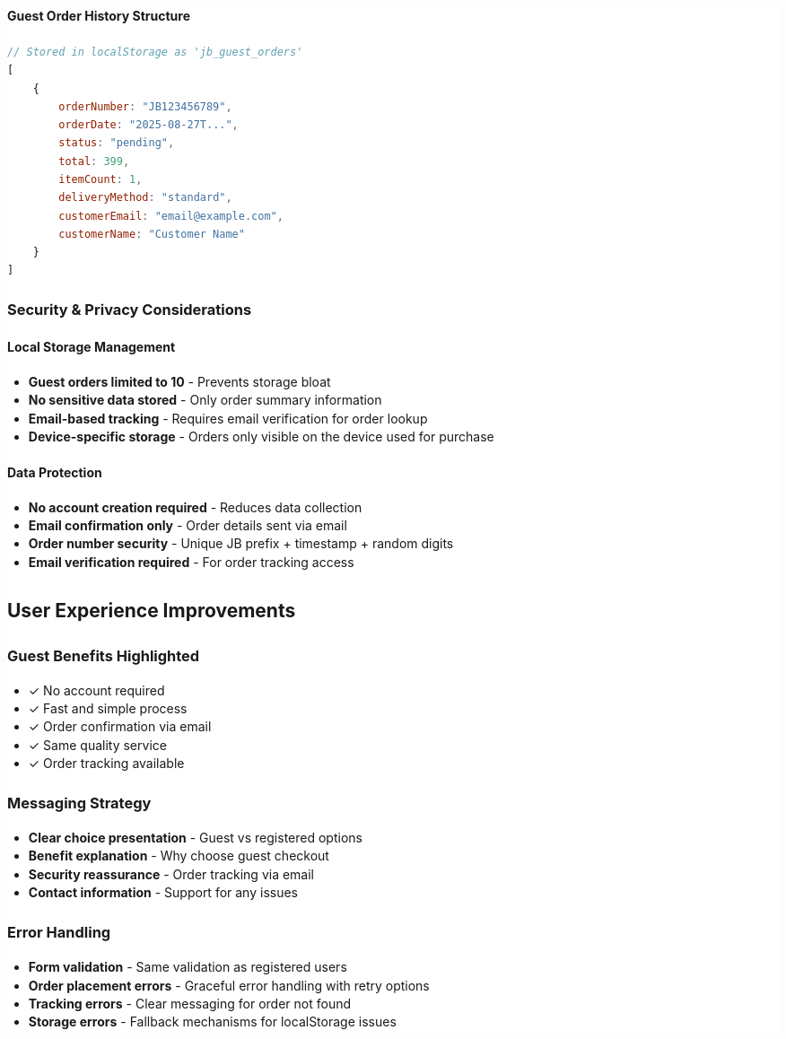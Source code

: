 #### Guest Order History Structure
```javascript
// Stored in localStorage as 'jb_guest_orders'
[
    {
        orderNumber: "JB123456789",
        orderDate: "2025-08-27T...",
        status: "pending",
        total: 399,
        itemCount: 1,
        deliveryMethod: "standard",
        customerEmail: "email@example.com",
        customerName: "Customer Name"
    }
]
```

### Security & Privacy Considerations

#### Local Storage Management
- **Guest orders limited to 10** - Prevents storage bloat
- **No sensitive data stored** - Only order summary information
- **Email-based tracking** - Requires email verification for order lookup
- **Device-specific storage** - Orders only visible on the device used for purchase

#### Data Protection
- **No account creation required** - Reduces data collection
- **Email confirmation only** - Order details sent via email
- **Order number security** - Unique JB prefix + timestamp + random digits
- **Email verification required** - For order tracking access

## User Experience Improvements

### Guest Benefits Highlighted
- ✓ No account required
- ✓ Fast and simple process  
- ✓ Order confirmation via email
- ✓ Same quality service
- ✓ Order tracking available

### Messaging Strategy
- **Clear choice presentation** - Guest vs registered options
- **Benefit explanation** - Why choose guest checkout
- **Security reassurance** - Order tracking via email
- **Contact information** - Support for any issues

### Error Handling
- **Form validation** - Same validation as registered users
- **Order placement errors** - Graceful error handling with retry options
- **Tracking errors** - Clear messaging for order not found
- **Storage errors** - Fallback mechanisms for localStorage issues
